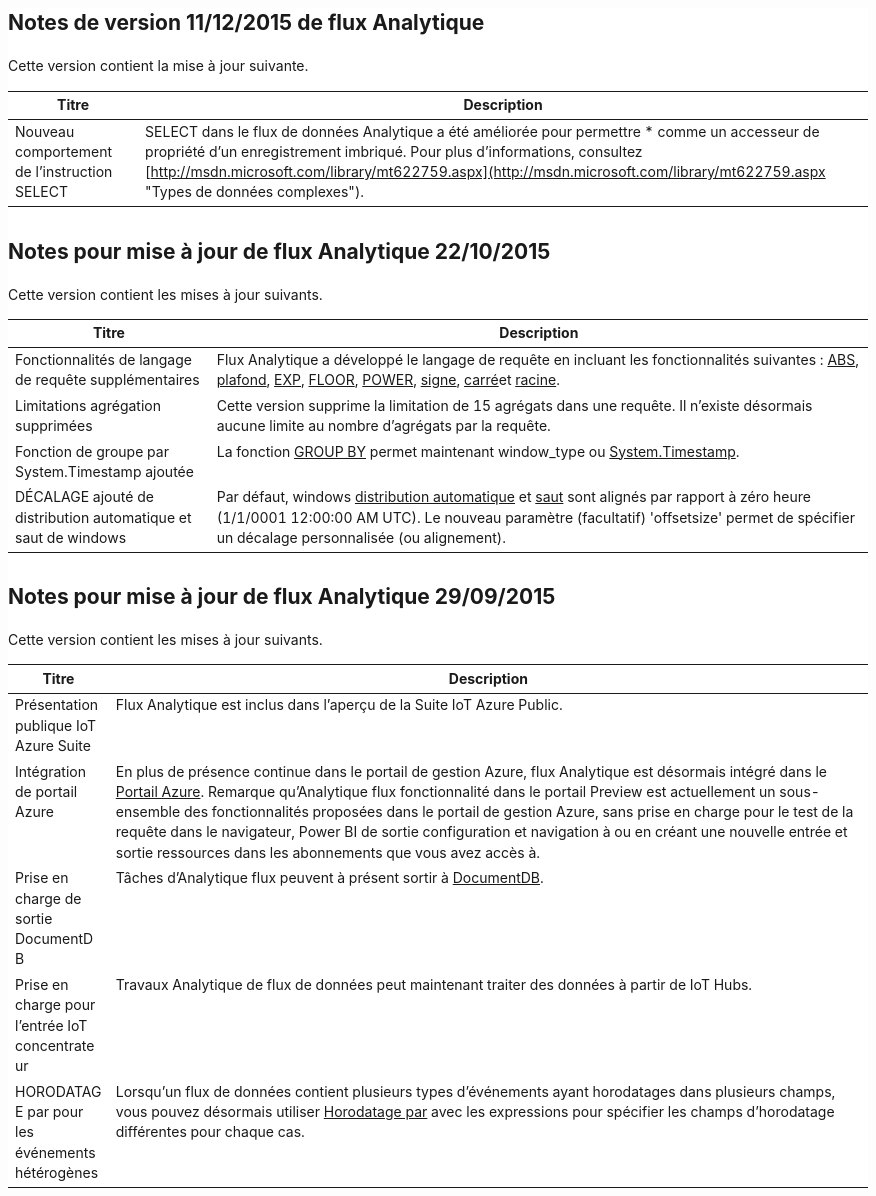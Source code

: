 ## <a name="notes-for-11122015-release-of-stream-analytics"></a>Notes de version 11/12/2015 de flux Analytique ##

Cette version contient la mise à jour suivante.

Titre | Description
---|---
Nouveau comportement de l’instruction SELECT | SELECT dans le flux de données Analytique a été améliorée pour permettre * comme un accesseur de propriété d’un enregistrement imbriqué. Pour plus d’informations, consultez [http://msdn.microsoft.com/library/mt622759.aspx](http://msdn.microsoft.com/library/mt622759.aspx "Types de données complexes").

## <a name="notes-for-10222015-release-of-stream-analytics"></a>Notes pour mise à jour de flux Analytique 22/10/2015 ##

Cette version contient les mises à jour suivants.

Titre | Description
---|---
Fonctionnalités de langage de requête supplémentaires | Flux Analytique a développé le langage de requête en incluant les fonctionnalités suivantes : [ABS](https://msdn.microsoft.com/library/azure/mt574054.aspx), [plafond](https://msdn.microsoft.com/library/azure/mt605286.aspx), [EXP](https://msdn.microsoft.com/library/azure/mt605289.aspx), [FLOOR](https://msdn.microsoft.com/library/azure/mt605240.aspx), [POWER](https://msdn.microsoft.com/library/azure/mt605287.aspx), [signe](https://msdn.microsoft.com/library/azure/mt605290.aspx), [carré](https://msdn.microsoft.com/library/azure/mt605288.aspx)et [racine](https://msdn.microsoft.com/library/azure/mt605238.aspx).
Limitations agrégation supprimées  | Cette version supprime la limitation de 15 agrégats dans une requête. Il n’existe désormais aucune limite au nombre d’agrégats par la requête.
Fonction de groupe par System.Timestamp ajoutée | La fonction [GROUP BY](https://msdn.microsoft.com/library/azure/dn835023.aspx) permet maintenant window_type ou [System.Timestamp](https://msdn.microsoft.com/library/azure/mt598501.aspx).
DÉCALAGE ajouté de distribution automatique et saut de windows | Par défaut, windows [distribution automatique](https://msdn.microsoft.com/library/azure/dn835055.aspx) et [saut](https://msdn.microsoft.com/library/azure/dn835041.aspx) sont alignés par rapport à zéro heure (1/1/0001 12:00:00 AM UTC). Le nouveau paramètre (facultatif) 'offsetsize' permet de spécifier un décalage personnalisée (ou alignement).


## <a name="notes-for-09292015-release-of-stream-analytics"></a>Notes pour mise à jour de flux Analytique 29/09/2015 ##

Cette version contient les mises à jour suivants.

Titre | Description
---|---
Présentation publique IoT Azure Suite | Flux Analytique est inclus dans l’aperçu de la Suite IoT Azure Public.
Intégration de portail Azure | En plus de présence continue dans le portail de gestion Azure, flux Analytique est désormais intégré dans le [Portail Azure](https://azure.microsoft.com/overview/preview-portal/). Remarque qu’Analytique flux fonctionnalité dans le portail Preview est actuellement un sous-ensemble des fonctionnalités proposées dans le portail de gestion Azure, sans prise en charge pour le test de la requête dans le navigateur, Power BI de sortie configuration et navigation à ou en créant une nouvelle entrée et sortie ressources dans les abonnements que vous avez accès à.
Prise en charge de sortie DocumentDB | Tâches d’Analytique flux peuvent à présent sortir à [DocumentDB](https://azure.microsoft.com/services/documentdb/).
Prise en charge pour l’entrée IoT concentrateur | Travaux Analytique de flux de données peut maintenant traiter des données à partir de IoT Hubs.
HORODATAGE par pour les événements hétérogènes | Lorsqu’un flux de données contient plusieurs types d’événements ayant horodatages dans plusieurs champs, vous pouvez désormais utiliser [Horodatage par](http://msdn.microsoft.com/library/mt573293.aspx) avec les expressions pour spécifier les champs d’horodatage différentes pour chaque cas.

